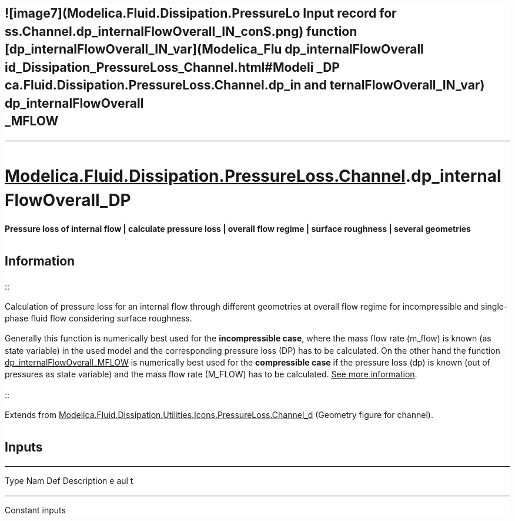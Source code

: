  ![image7](Modelica.Fluid.Dissipation.PressureLo Input record for
  ss.Channel.dp_internalFlowOverall_IN_conS.png)  function
  [dp\_internalFlowOverall\_IN\_var](Modelica_Flu dp\_internalFlowOverall\
  id_Dissipation_PressureLoss_Channel.html#Modeli _DP
  ca.Fluid.Dissipation.PressureLoss.Channel.dp_in and
  ternalFlowOverall_IN_var)                       dp\_internalFlowOverall\
                                                  _MFLOW
  ------------------------------------------------------------------------

* * * * *

[Modelica.Fluid.Dissipation.PressureLoss.Channel](Modelica_Fluid_Dissipation_PressureLoss_Channel.html#Modelica.Fluid.Dissipation.PressureLoss.Channel).dp\_internalFlowOverall\_DP
===================================================================================================================================================================================

**Pressure loss of internal flow | calculate pressure loss | overall
flow regime | surface roughness | several geometries**

Information
-----------

::

Calculation of pressure loss for an internal flow through different
geometries at overall flow regime for incompressible and single-phase
fluid flow considering surface roughness.

Generally this function is numerically best used for the
**incompressible case**, where the mass flow rate (m\_flow) is known (as
state variable) in the used model and the corresponding pressure loss
(DP) has to be calculated. On the other hand the function
[dp\_internalFlowOverall\_MFLOW](Modelica_Fluid_Dissipation_PressureLoss_Channel.html#Modelica.Fluid.Dissipation.PressureLoss.Channel.dp_internalFlowOverall_MFLOW)
is numerically best used for the **compressible case** if the pressure
loss (dp) is known (out of pressures as state variable) and the mass
flow rate (M\_FLOW) has to be calculated. [See more
information](Modelica_Fluid_Dissipation_Utilities_SharedDocumentation_PressureLoss_Channel.html#Modelica.Fluid.Dissipation.Utilities.SharedDocumentation.PressureLoss.Channel.dp_internalFlowOverall).

::

Extends from
[Modelica.Fluid.Dissipation.Utilities.Icons.PressureLoss.Channel\_d](Modelica_Fluid_Dissipation_Utilities_Icons_PressureLoss.html#Modelica.Fluid.Dissipation.Utilities.Icons.PressureLoss.Channel_d)
(Geometry figure for channel).

Inputs
------

  -------------------------------------------------------------------------
  Type                                             Nam Def Description
                                                   e   aul 
                                                       t   
  ------------------------------------------------ --- --- ----------------
  Constant inputs                                          
